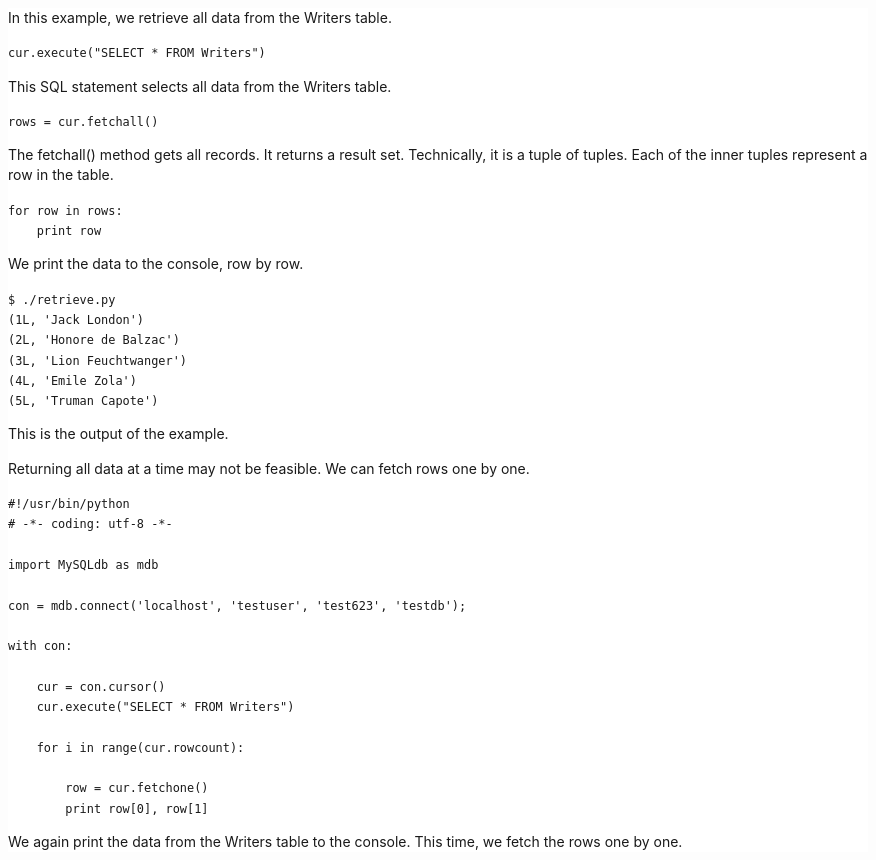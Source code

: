 In this example, we retrieve all data from the Writers table.

```
cur.execute("SELECT * FROM Writers")
```

This SQL statement selects all data from the Writers table.

```
rows = cur.fetchall()
```

The fetchall() method gets all records. It returns a result set. Technically, it is a tuple of tuples. Each of the inner tuples represent a row in the table.

```
for row in rows:
    print row
```

We print the data to the console, row by row.

```
$ ./retrieve.py
(1L, 'Jack London')
(2L, 'Honore de Balzac')
(3L, 'Lion Feuchtwanger')
(4L, 'Emile Zola')
(5L, 'Truman Capote')
```

This is the output of the example.

Returning all data at a time may not be feasible. We can fetch rows one by one.


```
#!/usr/bin/python
# -*- coding: utf-8 -*-

import MySQLdb as mdb

con = mdb.connect('localhost', 'testuser', 'test623', 'testdb');

with con:

    cur = con.cursor()
    cur.execute("SELECT * FROM Writers")

    for i in range(cur.rowcount):
        
        row = cur.fetchone()
        print row[0], row[1]
```

        
We again print the data from the Writers table to the console. This time, we fetch the rows one by one.
